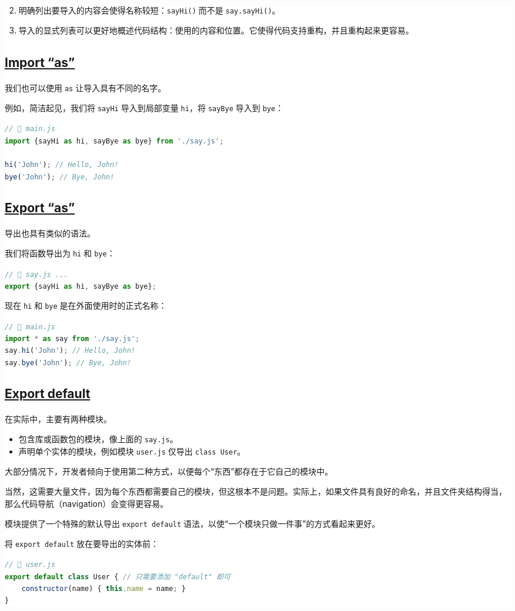 2. 明确列出要导入的内容会使得名称较短：`sayHi()` 而不是 `say.sayHi()`。
    
3. 导入的显式列表可以更好地概述代码结构：使用的内容和位置。它使得代码支持重构，并且重构起来更容易。
## [Import “as”](https://zh.javascript.info/import-export#importas)

我们也可以使用 `as` 让导入具有不同的名字。

例如，简洁起见，我们将 `sayHi` 导入到局部变量 `hi`，将 `sayBye` 导入到 `bye`：

```js
// 📁 main.js 
import {sayHi as hi, sayBye as bye} from './say.js'; 

hi('John'); // Hello, John! 
bye('John'); // Bye, John!
```

## [Export “as”](https://zh.javascript.info/import-export#exportas)

导出也具有类似的语法。

我们将函数导出为 `hi` 和 `bye`：

```js
// 📁 say.js ... 
export {sayHi as hi, sayBye as bye};
```

现在 `hi` 和 `bye` 是在外面使用时的正式名称：

```js
// 📁 main.js 
import * as say from './say.js'; 
say.hi('John'); // Hello, John! 
say.bye('John'); // Bye, John!
```

## [Export default](https://zh.javascript.info/import-export#exportdefault)

在实际中，主要有两种模块。

- 包含库或函数包的模块，像上面的 `say.js`。
- 声明单个实体的模块，例如模块 `user.js` 仅导出 `class User`。

大部分情况下，开发者倾向于使用第二种方式，以便每个“东西”都存在于它自己的模块中。

当然，这需要大量文件，因为每个东西都需要自己的模块，但这根本不是问题。实际上，如果文件具有良好的命名，并且文件夹结构得当，那么代码导航（navigation）会变得更容易。

模块提供了一个特殊的默认导出 `export default` 语法，以使“一个模块只做一件事”的方式看起来更好。

将 `export default` 放在要导出的实体前：

```js
// 📁 user.js 
export default class User { // 只需要添加 "default" 即可 
	constructor(name) { this.name = name; } 
}
```
